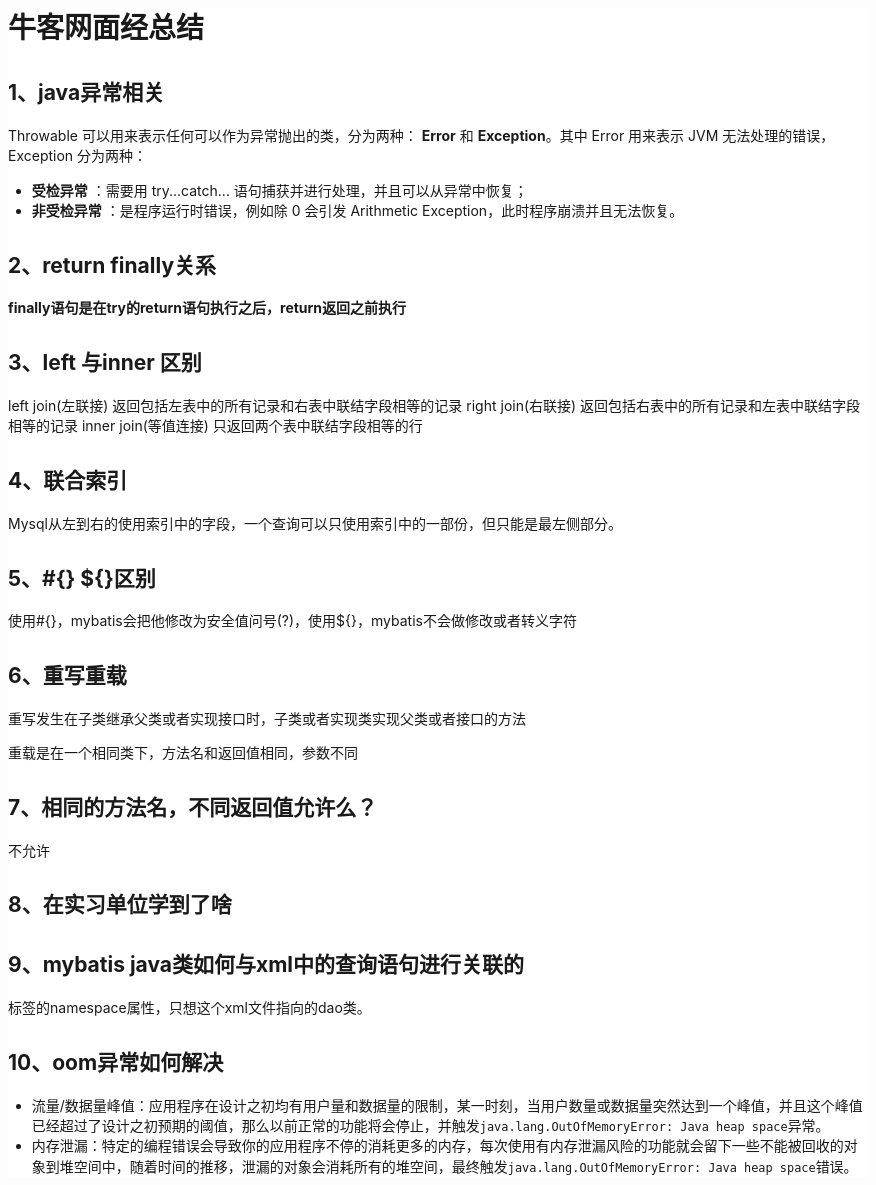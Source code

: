 # 牛客网面经总结

## 1、java异常相关 

Throwable 可以用来表示任何可以作为异常抛出的类，分为两种： **Error** 和 **Exception**。其中 Error 用来表示 JVM 无法处理的错误，Exception 分为两种：

- **受检异常** ：需要用 try...catch... 语句捕获并进行处理，并且可以从异常中恢复；
- **非受检异常** ：是程序运行时错误，例如除 0 会引发 Arithmetic Exception，此时程序崩溃并且无法恢复。

## 2、return finally关系 

 **finally语句是在try的return语句执行之后，return返回之前执行** 

## 3、left 与inner 区别 

 left join(左联接) 返回包括左表中的所有记录和右表中联结字段相等的记录
right join(右联接) 返回包括右表中的所有记录和左表中联结字段相等的记录
inner join(等值连接) 只返回两个表中联结字段相等的行 

## 4、联合索引 

 Mysql从左到右的使用索引中的字段，一个查询可以只使用索引中的一部份，但只能是最左侧部分。 

## 5、#{} ${}区别 

使用#{}，mybatis会把他修改为安全值问号(?)，使用${}，mybatis不会做修改或者转义字符

## 6、重写重载 

重写发生在子类继承父类或者实现接口时，子类或者实现类实现父类或者接口的方法

重载是在一个相同类下，方法名和返回值相同，参数不同

## 7、相同的方法名，不同返回值允许么？ 

不允许

## 8、在实习单位学到了啥 

## 9、mybatis java类如何与xml中的查询语句进行关联的 

<mapper>标签的namespace属性，只想这个xml文件指向的dao类。

## 10、oom异常如何解决 

- 流量/数据量峰值：应用程序在设计之初均有用户量和数据量的限制，某一时刻，当用户数量或数据量突然达到一个峰值，并且这个峰值已经超过了设计之初预期的阈值，那么以前正常的功能将会停止，并触发`java.lang.OutOfMemoryError: Java heap space`异常。
- 内存泄漏：特定的编程错误会导致你的应用程序不停的消耗更多的内存，每次使用有内存泄漏风险的功能就会留下一些不能被回收的对象到堆空间中，随着时间的推移，泄漏的对象会消耗所有的堆空间，最终触发`java.lang.OutOfMemoryError: Java heap space`错误。
